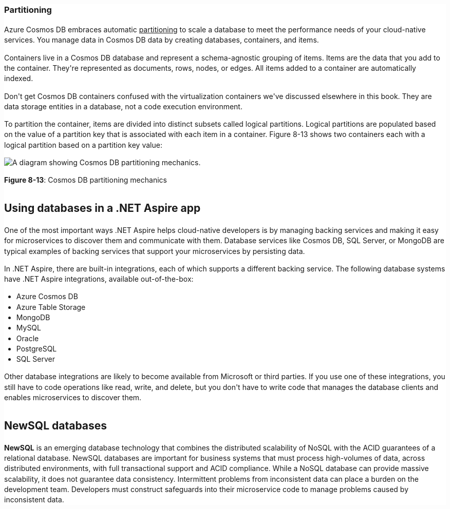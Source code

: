 ### Partitioning

Azure Cosmos DB embraces automatic [partitioning](/azure/cosmos-db/partitioning-overview) to scale a database to meet the performance needs of your cloud-native services. You manage data in Cosmos DB data by creating databases, containers, and items.

Containers live in a Cosmos DB database and represent a schema-agnostic grouping of items. Items are the data that you add to the container. They're represented as documents, rows, nodes, or edges. All items added to a container are automatically indexed.

Don't get Cosmos DB containers confused with the virtualization containers we've discussed elsewhere in this book. They are data storage entities in a database, not a code execution environment.

To partition the container, items are divided into distinct subsets called logical partitions. Logical partitions are populated based on the value of a partition key that is associated with each item in a container. Figure 8-13 shows two containers each with a logical partition based on a partition key value:

![A diagram showing Cosmos DB partitioning mechanics.](media/cosmos-db-partitioning.png)

**Figure 8-13**: Cosmos DB partitioning mechanics

## Using databases in a .NET Aspire app

One of the most important ways .NET Aspire helps cloud-native developers is by managing backing services and making it easy for microservices to discover them and communicate with them. Database services like Cosmos DB, SQL Server, or MongoDB are typical examples of backing services that support your microservices by persisting data.

In .NET Aspire, there are built-in integrations, each of which supports a different backing service. The following database systems have .NET Aspire integrations, available out-of-the-box:

- Azure Cosmos DB
- Azure Table Storage
- MongoDB
- MySQL
- Oracle
- PostgreSQL
- SQL Server

Other database integrations are likely to become available from Microsoft or third parties. If you use one of these integrations, you still have to code operations like read, write, and delete, but you don't have to write code that manages the database clients and enables microservices to discover them.

## NewSQL databases

**NewSQL** is an emerging database technology that combines the distributed scalability of NoSQL with the ACID guarantees of a relational database. NewSQL databases are important for business systems that must process high-volumes of data, across distributed environments, with full transactional support and ACID compliance. While a NoSQL database can provide massive scalability, it does not guarantee data consistency. Intermittent problems from inconsistent data can place a burden on the development team. Developers must construct safeguards into their microservice code to manage problems caused by inconsistent data.
